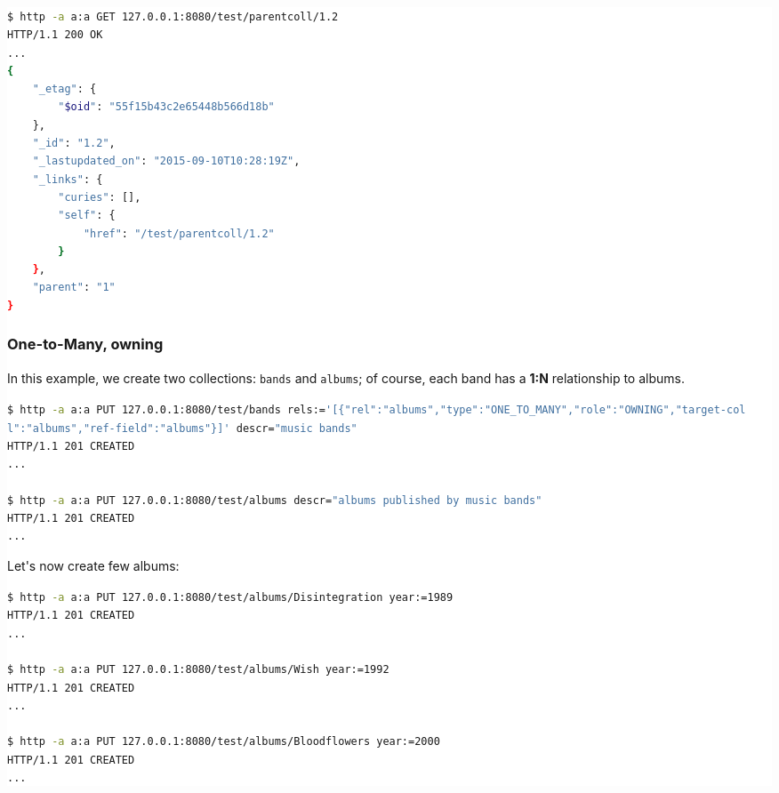 ``` bash
$ http -a a:a GET 127.0.0.1:8080/test/parentcoll/1.2
HTTP/1.1 200 OK
...
{
    "_etag": {
        "$oid": "55f15b43c2e65448b566d18b"
    }, 
    "_id": "1.2", 
    "_lastupdated_on": "2015-09-10T10:28:19Z", 
    "_links": {
        "curies": [], 
        "self": {
            "href": "/test/parentcoll/1.2"
        }
    }, 
    "parent": "1"
}
```

### One-to-Many, owning

In this example, we create two collections: `bands` and `albums`; of
course, each band has a **1:N** relationship to albums.

``` bash
$ http -a a:a PUT 127.0.0.1:8080/test/bands rels:='[{"rel":"albums","type":"ONE_TO_MANY","role":"OWNING","target-coll":"albums","ref-field":"albums"}]' descr="music bands"
HTTP/1.1 201 CREATED
...
 
$ http -a a:a PUT 127.0.0.1:8080/test/albums descr="albums published by music bands"
HTTP/1.1 201 CREATED
...
```

  

Let's now create few albums:

``` bash
$ http -a a:a PUT 127.0.0.1:8080/test/albums/Disintegration year:=1989
HTTP/1.1 201 CREATED
...
 
$ http -a a:a PUT 127.0.0.1:8080/test/albums/Wish year:=1992
HTTP/1.1 201 CREATED
...
 
$ http -a a:a PUT 127.0.0.1:8080/test/albums/Bloodflowers year:=2000
HTTP/1.1 201 CREATED
...
```

  
